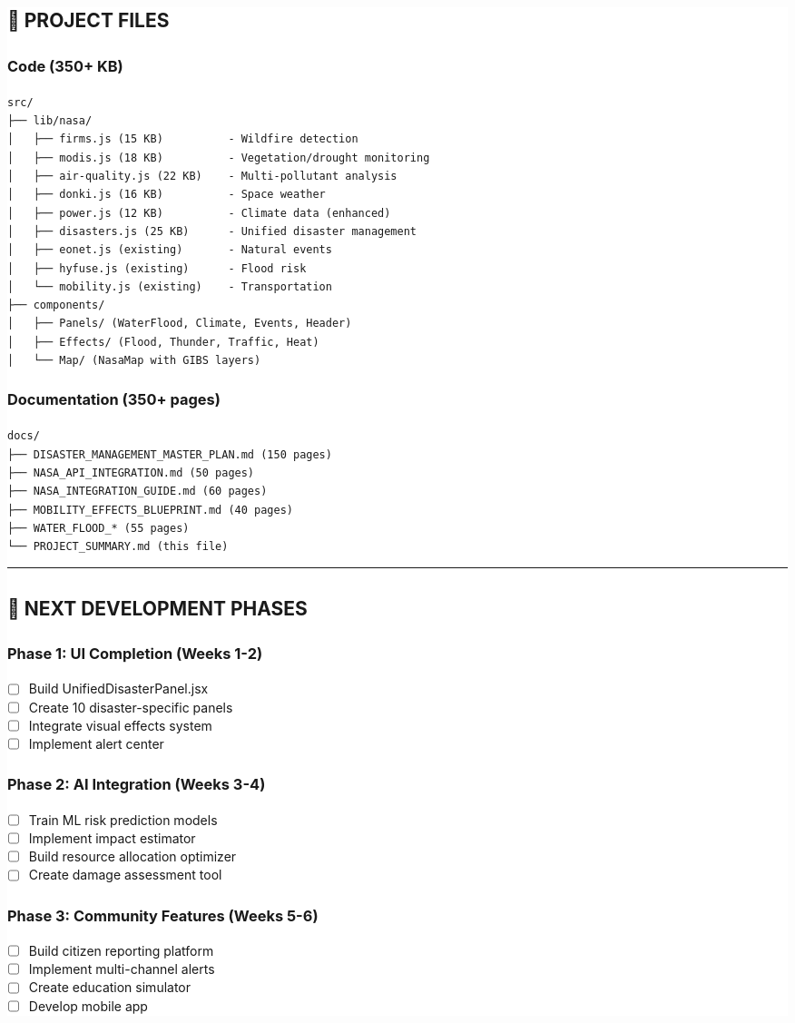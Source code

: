 
## 📁 **PROJECT FILES**

### **Code (350+ KB)**
```
src/
├── lib/nasa/
│   ├── firms.js (15 KB)          - Wildfire detection
│   ├── modis.js (18 KB)          - Vegetation/drought monitoring
│   ├── air-quality.js (22 KB)    - Multi-pollutant analysis
│   ├── donki.js (16 KB)          - Space weather
│   ├── power.js (12 KB)          - Climate data (enhanced)
│   ├── disasters.js (25 KB)      - Unified disaster management
│   ├── eonet.js (existing)       - Natural events
│   ├── hyfuse.js (existing)      - Flood risk
│   └── mobility.js (existing)    - Transportation
├── components/
│   ├── Panels/ (WaterFlood, Climate, Events, Header)
│   ├── Effects/ (Flood, Thunder, Traffic, Heat)
│   └── Map/ (NasaMap with GIBS layers)
```

### **Documentation (350+ pages)**
```
docs/
├── DISASTER_MANAGEMENT_MASTER_PLAN.md (150 pages)
├── NASA_API_INTEGRATION.md (50 pages)
├── NASA_INTEGRATION_GUIDE.md (60 pages)
├── MOBILITY_EFFECTS_BLUEPRINT.md (40 pages)
├── WATER_FLOOD_* (55 pages)
└── PROJECT_SUMMARY.md (this file)
```

---

## 🚀 **NEXT DEVELOPMENT PHASES**

### **Phase 1: UI Completion (Weeks 1-2)**
- [ ] Build UnifiedDisasterPanel.jsx
- [ ] Create 10 disaster-specific panels
- [ ] Integrate visual effects system
- [ ] Implement alert center

### **Phase 2: AI Integration (Weeks 3-4)**
- [ ] Train ML risk prediction models
- [ ] Implement impact estimator
- [ ] Build resource allocation optimizer
- [ ] Create damage assessment tool

### **Phase 3: Community Features (Weeks 5-6)**
- [ ] Build citizen reporting platform
- [ ] Implement multi-channel alerts
- [ ] Create education simulator
- [ ] Develop mobile app
